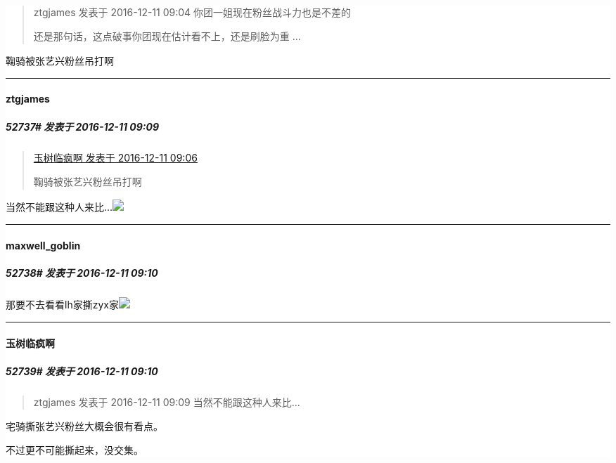 

<blockquote>ztgjames 发表于 2016-12-11 09:04
你团一姐现在粉丝战斗力也是不差的


还是那句话，这点破事你团现在估计看不上，还是刷脸为重 ...</blockquote>
鞠骑被张艺兴粉丝吊打啊







-----

####  ztgjames  
##### 52737#       发表于 2016-12-11 09:09



<blockquote><a href="httphttps://bbs.saraba1st.com/2b/forum.php?mod=redirect&amp;goto=findpost&amp;pid=34448446&amp;ptid=1105387" target="_blank">玉树临疯啊 发表于 2016-12-11 09:06</a>

鞠骑被张艺兴粉丝吊打啊</blockquote>
当然不能跟这种人来比...<img src="https://static.saraba1st.com/image/smiley/face/77.gif" referrerpolicy="no-referrer">







-----

####  maxwell_goblin  
##### 52738#       发表于 2016-12-11 09:10




那要不去看看lh家撕zyx家<img src="https://static.saraba1st.com/image/smiley/face/26.gif" referrerpolicy="no-referrer">







-----

####  玉树临疯啊  
##### 52739#       发表于 2016-12-11 09:10



<blockquote>ztgjames 发表于 2016-12-11 09:09
当然不能跟这种人来比...</blockquote>
宅骑撕张艺兴粉丝大概会很有看点。

不过更不可能撕起来，没交集。




